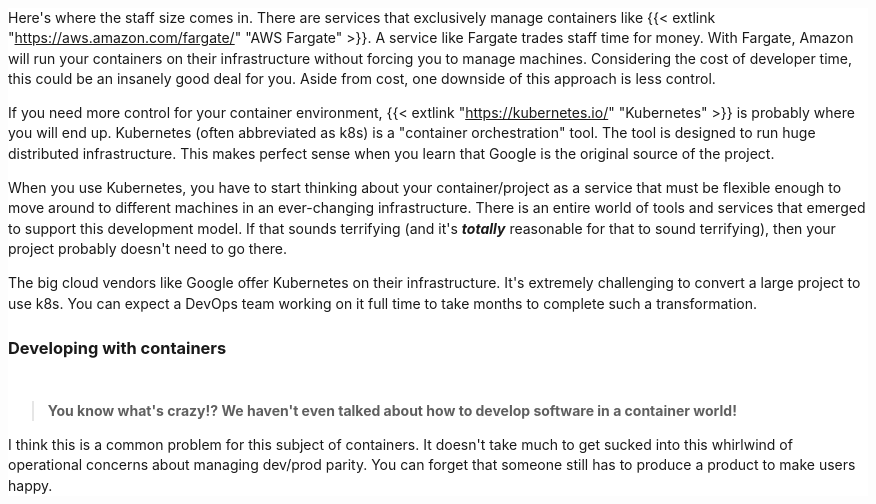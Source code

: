 Here's where the staff size comes in.
There are services that exclusively manage containers
like {{< extlink "https://aws.amazon.com/fargate/" "AWS Fargate" >}}.
A service like Fargate trades staff time for money.
With Fargate,
Amazon will run your containers
on their infrastructure
without forcing you to manage machines.
Considering the cost
of developer time,
this could be an insanely good deal for you.
Aside from cost,
one downside of this approach is less control.

If you need more control
for your container environment,
{{< extlink "https://kubernetes.io/" "Kubernetes" >}}
is probably where you will end up.
Kubernetes (often abbreviated as k8s)
is a "container orchestration" tool.
The tool is designed to run huge distributed infrastructure.
This makes perfect sense when you learn
that Google is the original source
of the project.

When you use Kubernetes,
you have to start thinking about your container/project
as a service
that must be flexible enough to move around
to different machines
in an ever-changing infrastructure.
There is an entire world of tools
and services
that emerged to support this development model.
If that sounds terrifying
(and it's ***totally*** reasonable for that to sound terrifying),
then your project probably doesn't need to go there.

The big cloud vendors like Google offer Kubernetes
on their infrastructure.
It's extremely challenging to convert a large project to use k8s.
You can expect a DevOps team working on it full time
to take months to complete such a transformation.

### Developing with containers<br><br>

> **You know what's crazy!?
We haven't even talked about
how to develop software
in a container world!**

I think this is a common problem
for this subject
of containers.
It doesn't take much
to get sucked
into this whirlwind
of operational concerns
about managing dev/prod parity.
You can forget
that someone still has to produce a product
to make users happy.
